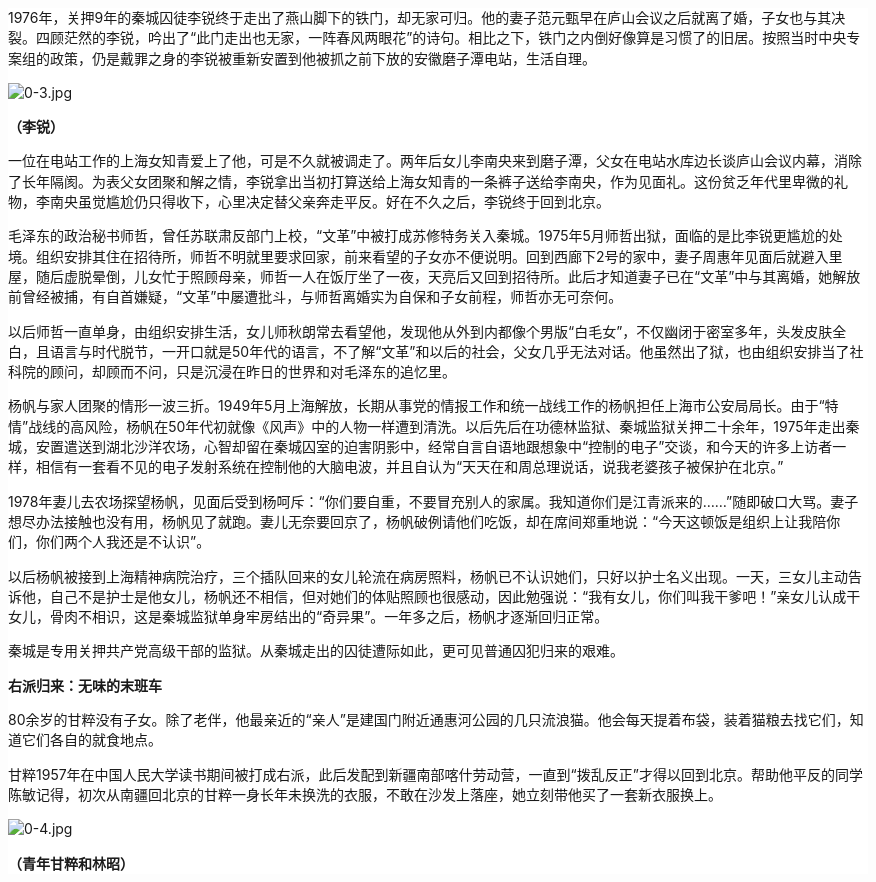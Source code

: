   1976年，关押9年的秦城囚徒李锐终于走出了燕山脚下的铁门，却无家可归。他的妻子范元甄早在庐山会议之后就离了婚，子女也与其决裂。四顾茫然的李锐，吟出了“此门走出也无家，一阵春风两眼花”的诗句。相比之下，铁门之内倒好像算是习惯了的旧居。按照当时中央专案组的政策，仍是戴罪之身的李锐被重新安置到他被抓之前下放的安徽磨子潭电站，生活自理。
 </p>
 <p>
  <img align="top" alt="0-3.jpg" border="0" height="411" src="http://mjlsh.usc.cuhk.edu.hk/medias/contents/2145/0-3.jpg" width="547"/>
 </p>
 <p>
  <strong>
   （李锐）
  </strong>
 </p>
 <p>
  一位在电站工作的上海女知青爱上了他，可是不久就被调走了。两年后女儿李南央来到磨子潭，父女在电站水库边长谈庐山会议内幕，消除了长年隔阂。为表父女团聚和解之情，李锐拿出当初打算送给上海女知青的一条裤子送给李南央，作为见面礼。这份贫乏年代里卑微的礼物，李南央虽觉尴尬仍只得收下，心里决定替父亲奔走平反。好在不久之后，李锐终于回到北京。
 </p>
 <p>
  毛泽东的政治秘书师哲，曾任苏联肃反部门上校，“文革”中被打成苏修特务关入秦城。1975年5月师哲出狱，面临的是比李锐更尴尬的处境。组织安排其住在招待所，师哲不明就里要求回家，前来看望的子女亦不便说明。回到西廊下2号的家中，妻子周惠年见面后就避入里屋，随后虚脱晕倒，儿女忙于照顾母亲，师哲一人在饭厅坐了一夜，天亮后又回到招待所。此后才知道妻子已在“文革”中与其离婚，她解放前曾经被捕，有自首嫌疑，“文革”中屡遭批斗，与师哲离婚实为自保和子女前程，师哲亦无可奈何。
 </p>
 <p>
  以后师哲一直单身，由组织安排生活，女儿师秋朗常去看望他，发现他从外到内都像个男版“白毛女”，不仅幽闭于密室多年，头发皮肤全白，且语言与时代脱节，一开口就是50年代的语言，不了解“文革”和以后的社会，父女几乎无法对话。他虽然出了狱，也由组织安排当了社科院的顾问，却顾而不问，只是沉浸在昨日的世界和对毛泽东的追忆里。
 </p>
 <p>
  杨帆与家人团聚的情形一波三折。1949年5月上海解放，长期从事党的情报工作和统一战线工作的杨帆担任上海市公安局局长。由于“特情”战线的高风险，杨帆在50年代初就像《风声》中的人物一样遭到清洗。以后先后在功德林监狱、秦城监狱关押二十余年，1975年走出秦城，安置遣送到湖北沙洋农场，心智却留在秦城囚室的迫害阴影中，经常自言自语地跟想象中“控制的电子”交谈，和今天的许多上访者一样，相信有一套看不见的电子发射系统在控制他的大脑电波，并且自认为“天天在和周总理说话，说我老婆孩子被保护在北京。”
 </p>
 <p>
  1978年妻儿去农场探望杨帆，见面后受到杨呵斥：“你们要自重，不要冒充别人的家属。我知道你们是江青派来的……”随即破口大骂。妻子想尽办法接触也没有用，杨帆见了就跑。妻儿无奈要回京了，杨帆破例请他们吃饭，却在席间郑重地说：“今天这顿饭是组织上让我陪你们，你们两个人我还是不认识”。
 </p>
 <p>
  以后杨帆被接到上海精神病院治疗，三个插队回来的女儿轮流在病房照料，杨帆已不认识她们，只好以护士名义出现。一天，三女儿主动告诉他，自己不是护士是他女儿，杨帆还不相信，但对她们的体贴照顾也很感动，因此勉强说：“我有女儿，你们叫我干爹吧！”亲女儿认成干女儿，骨肉不相识，这是秦城监狱单身牢房结出的“奇异果”。一年多之后，杨帆才逐渐回归正常。
 </p>
 <p>
  秦城是专用关押共产党高级干部的监狱。从秦城走出的囚徒遭际如此，更可见普通囚犯归来的艰难。
 </p>
 <p>
  <strong>
   右派归来：无味的末班车
  </strong>
 </p>
 <p>
  80余岁的甘粹没有子女。除了老伴，他最亲近的“亲人”是建国门附近通惠河公园的几只流浪猫。他会每天提着布袋，装着猫粮去找它们，知道它们各自的就食地点。
 </p>
 <p>
  甘粹1957年在中国人民大学读书期间被打成右派，此后发配到新疆南部喀什劳动营，一直到“拨乱反正”才得以回到北京。帮助他平反的同学陈敏记得，初次从南疆回北京的甘粹一身长年未换洗的衣服，不敢在沙发上落座，她立刻带他买了一套新衣服换上。
 </p>
 <p>
  <img align="top" alt="0-4.jpg" border="0" height="470" src="http://mjlsh.usc.cuhk.edu.hk/medias/contents/2145/0-4.jpg" width="320"/>
 </p>
 <p>
  <strong>
   （青年甘粹和林昭）
  </strong>
 </p>
 <p>